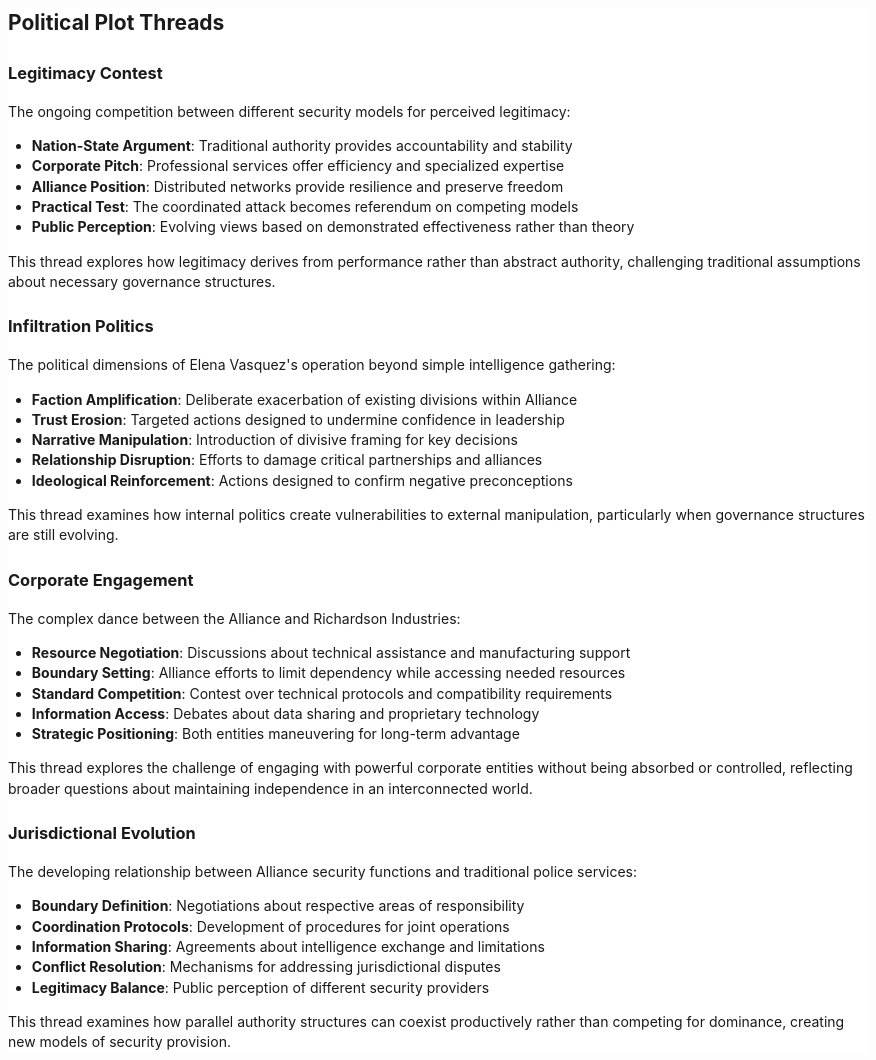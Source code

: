 ## Political Plot Threads

### Legitimacy Contest

The ongoing competition between different security models for perceived legitimacy:

- **Nation-State Argument**: Traditional authority provides accountability and stability
- **Corporate Pitch**: Professional services offer efficiency and specialized expertise
- **Alliance Position**: Distributed networks provide resilience and preserve freedom
- **Practical Test**: The coordinated attack becomes referendum on competing models
- **Public Perception**: Evolving views based on demonstrated effectiveness rather than theory

This thread explores how legitimacy derives from performance rather than abstract authority, challenging traditional assumptions about necessary governance structures.

### Infiltration Politics

The political dimensions of Elena Vasquez's operation beyond simple intelligence gathering:

- **Faction Amplification**: Deliberate exacerbation of existing divisions within Alliance
- **Trust Erosion**: Targeted actions designed to undermine confidence in leadership
- **Narrative Manipulation**: Introduction of divisive framing for key decisions
- **Relationship Disruption**: Efforts to damage critical partnerships and alliances
- **Ideological Reinforcement**: Actions designed to confirm negative preconceptions

This thread examines how internal politics create vulnerabilities to external manipulation, particularly when governance structures are still evolving.

### Corporate Engagement

The complex dance between the Alliance and Richardson Industries:

- **Resource Negotiation**: Discussions about technical assistance and manufacturing support
- **Boundary Setting**: Alliance efforts to limit dependency while accessing needed resources
- **Standard Competition**: Contest over technical protocols and compatibility requirements
- **Information Access**: Debates about data sharing and proprietary technology
- **Strategic Positioning**: Both entities maneuvering for long-term advantage

This thread explores the challenge of engaging with powerful corporate entities without being absorbed or controlled, reflecting broader questions about maintaining independence in an interconnected world.

### Jurisdictional Evolution

The developing relationship between Alliance security functions and traditional police services:

- **Boundary Definition**: Negotiations about respective areas of responsibility
- **Coordination Protocols**: Development of procedures for joint operations
- **Information Sharing**: Agreements about intelligence exchange and limitations
- **Conflict Resolution**: Mechanisms for addressing jurisdictional disputes
- **Legitimacy Balance**: Public perception of different security providers

This thread examines how parallel authority structures can coexist productively rather than competing for dominance, creating new models of security provision.
